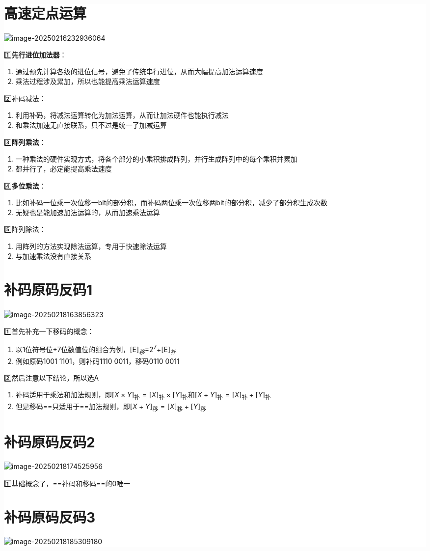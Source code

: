 # 高速定点运算

<img src="https://raw.githubusercontent.com/DANNHIROAKI/New-Picture-Bed/main/img/image-20250216232936064.png" alt="image-20250216232936064" width=700 />  

:one:**先行进位加法器**：

1. 通过预先计算各级的进位信号，避免了传统串行进位，从而大幅提高加法运算速度
2. 乘法过程涉及累加，所以也能提高乘法运算速度

:two:补码减法：

1. 利用补码，将减法运算转化为加法运算，从而让加法硬件也能执行减法
2. 和乘法加速无直接联系，只不过是统一了加减运算

:three:**阵列乘法**：

1. 一种乘法的硬件实现方式，将各个部分的小乘积排成阵列，并行生成阵列中的每个乘积并累加
2. 都并行了，必定能提高乘法速度

:four:**多位乘法**：

1. 比如补码一位乘一次位移一bit的部分积，而补码两位乘一次位移两bit的部分积，减少了部分积生成次数
2. 无疑也是能加速加法运算的，从而加速乘法运算

:five:阵列除法：

1. 用阵列的方法实现除法运算，专用于快速除法运算
2. 与加速乘法没有直接关系

# 补码原码反码$\textbf{1}$

<img src="https://raw.githubusercontent.com/DANNHIROAKI/New-Picture-Bed/main/img/image-20250218163856323.png" alt="image-20250218163856323" width=700 /> 

:one:首先补充一下移码的概念：

1. 以$\text{1}$位符号位$\text{+7}$位数值位的组合为例，$\text{[E]}_{移}\text{=}2^7\text{+[E]}_{补}$
2. 例如原码$\text{1001 1101}$，则补码$\text{1110 0011}$，移码$\text{0110 0011}$

:two:然后注意以下结论，所以选$\text{A}$

1. 补码适用于乘法和加法规则，即$[X \times Y]_{\text{补}} = [X]_{\text{补}} \times [Y]_{\text{补}}$和$[X + Y]_{\text{补}} = [X]_{\text{补}} + [Y]_{\text{补}}$ 
1. 但是移码==只适用于==加法规则，即$[X + Y]_{\text{移}} = [X]_{\text{移}} + [Y]_{\text{移}}$

# 补码原码反码$\textbf{2}$

<img src="https://raw.githubusercontent.com/DANNHIROAKI/New-Picture-Bed/main/img/image-20250218174525956.png" alt="image-20250218174525956" width=700 /> 

 :one:基础概念了，==补码和移码==的$\text{0}$唯一

# 补码原码反码$\textbf{3}$

<img src="https://raw.githubusercontent.com/DANNHIROAKI/New-Picture-Bed/main/img/image-20250218185309180.png" alt="image-20250218185309180" width=700 />  

